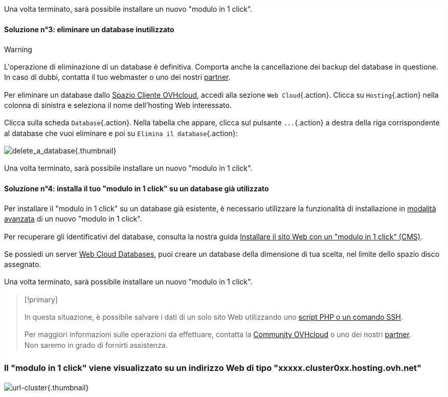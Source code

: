 Una volta terminato, sarà possibile installare un nuovo "modulo in 1 click".

#### Soluzione n°3: eliminare un database inutilizzato <a name="delete-the-database"></a>

> [!warning]
>
> L'operazione di eliminazione di un database è definitiva. Comporta anche la cancellazione dei backup del database in questione. In caso di dubbi, contatta il tuo webmaster o uno dei nostri [partner](/links/partner).
>

Per eliminare un database dallo [Spazio Cliente OVHcloud](/links/manager), accedi alla sezione `Web Cloud`{.action}. Clicca su `Hosting`{.action} nella colonna di sinistra e seleziona il nome dell’hosting Web interessato.

Clicca sulla scheda `Database`{.action}. Nella tabella che appare, clicca sul pulsante `...`{.action} a destra della riga corrispondente al database che vuoi eliminare e poi su `Elimina il database`{.action}:

![delete_a_database](/pages/assets/screens/control_panel/product-selection/web-cloud/web-hosting/databases/sharedsql-deletion.png){.thumbnail}

Una volta terminato, sarà possibile installare un nuovo "modulo in 1 click".

#### Soluzione n°4: installa il tuo "modulo in 1 click" su un database già utilizzato

Per installare il "modulo in 1 click" su un database già esistente, è necessario utilizzare la funzionalità di installazione in [modalità avanzata](/pages/web_cloud/web_hosting/cms_install_1_click_modules) di un nuovo "modulo in 1 click".

Per recuperare gli identificativi del database, consulta la nostra guida [Installare il sito Web con un "modulo in 1 click" (CMS)](/pages/web_cloud/web_hosting/cms_install_1_click_modules).

Se possiedi un server [Web Cloud Databases](/pages/web_cloud/web_cloud_databases/starting_with_clouddb), puoi creare un database della dimensione di tua scelta, nel limite dello spazio disco assegnato.

Una volta terminato, sarà possibile installare un nuovo "modulo in 1 click".

> [!primary]
>
> In questa situazione, è possibile salvare i dati di un solo sito Web utilizzando uno [script PHP o un comando SSH](/pages/web_cloud/web_hosting/sql_database_export).
>
> Per maggiori informazioni sulle operazioni da effettuare, contatta la [Community OVHcloud](/links/community) o uno dei nostri [partner](/links/partner).<br>
> Non saremo in grado di fornirti assistenza.
>

### Il "modulo in 1 click" viene visualizzato su un indirizzo Web di tipo "xxxxx.cluster0xx.hosting.ovh.net"

![url-cluster](/pages/assets/screens/other/browsers/urls/url-cluster.png){.thumbnail}
